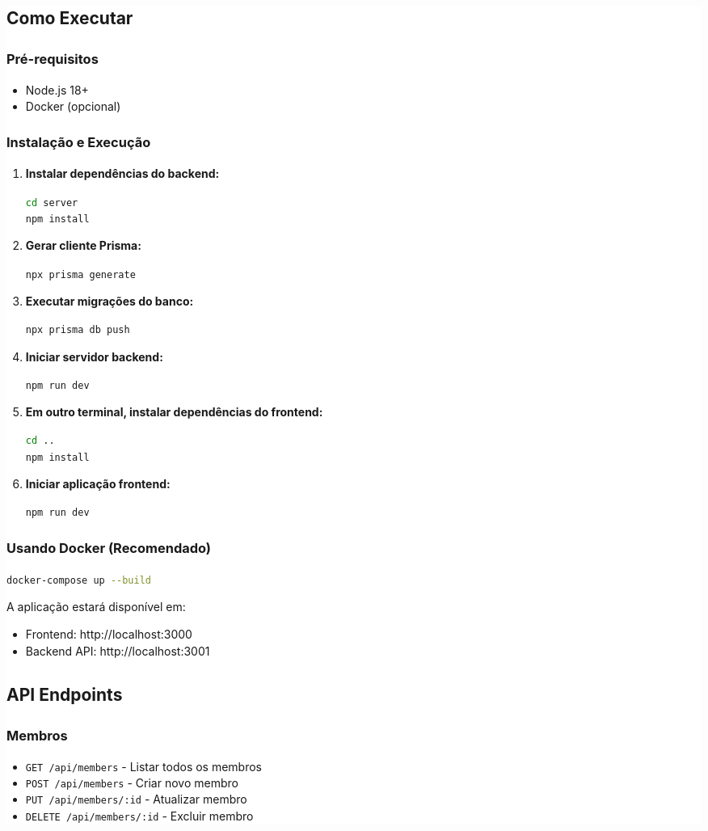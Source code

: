 ## Como Executar

### Pré-requisitos
- Node.js 18+
- Docker (opcional)

### Instalação e Execução

1. **Instalar dependências do backend:**
   ```bash
   cd server
   npm install
   ```

2. **Gerar cliente Prisma:**
   ```bash
   npx prisma generate
   ```

3. **Executar migrações do banco:**
   ```bash
   npx prisma db push
   ```

4. **Iniciar servidor backend:**
   ```bash
   npm run dev
   ```

5. **Em outro terminal, instalar dependências do frontend:**
   ```bash
   cd ..
   npm install
   ```

6. **Iniciar aplicação frontend:**
   ```bash
   npm run dev
   ```

### Usando Docker (Recomendado)

```bash
docker-compose up --build
```

A aplicação estará disponível em:
- Frontend: http://localhost:3000
- Backend API: http://localhost:3001

## API Endpoints

### Membros
- `GET /api/members` - Listar todos os membros
- `POST /api/members` - Criar novo membro
- `PUT /api/members/:id` - Atualizar membro
- `DELETE /api/members/:id` - Excluir membro
